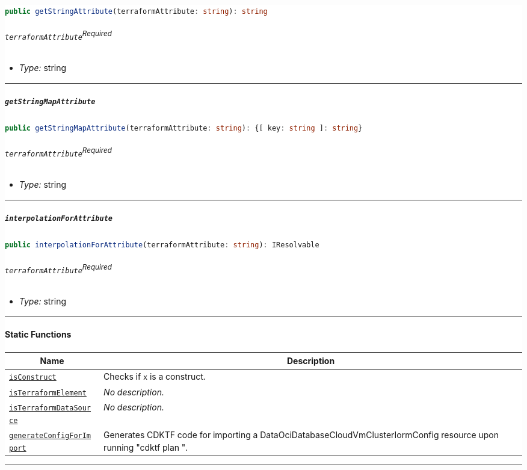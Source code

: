 ```typescript
public getStringAttribute(terraformAttribute: string): string
```

###### `terraformAttribute`<sup>Required</sup> <a name="terraformAttribute" id="rhizo-co-terraform-provider-oci.dataOciDatabaseCloudVmClusterIormConfig.DataOciDatabaseCloudVmClusterIormConfig.getStringAttribute.parameter.terraformAttribute"></a>

- *Type:* string

---

##### `getStringMapAttribute` <a name="getStringMapAttribute" id="rhizo-co-terraform-provider-oci.dataOciDatabaseCloudVmClusterIormConfig.DataOciDatabaseCloudVmClusterIormConfig.getStringMapAttribute"></a>

```typescript
public getStringMapAttribute(terraformAttribute: string): {[ key: string ]: string}
```

###### `terraformAttribute`<sup>Required</sup> <a name="terraformAttribute" id="rhizo-co-terraform-provider-oci.dataOciDatabaseCloudVmClusterIormConfig.DataOciDatabaseCloudVmClusterIormConfig.getStringMapAttribute.parameter.terraformAttribute"></a>

- *Type:* string

---

##### `interpolationForAttribute` <a name="interpolationForAttribute" id="rhizo-co-terraform-provider-oci.dataOciDatabaseCloudVmClusterIormConfig.DataOciDatabaseCloudVmClusterIormConfig.interpolationForAttribute"></a>

```typescript
public interpolationForAttribute(terraformAttribute: string): IResolvable
```

###### `terraformAttribute`<sup>Required</sup> <a name="terraformAttribute" id="rhizo-co-terraform-provider-oci.dataOciDatabaseCloudVmClusterIormConfig.DataOciDatabaseCloudVmClusterIormConfig.interpolationForAttribute.parameter.terraformAttribute"></a>

- *Type:* string

---

#### Static Functions <a name="Static Functions" id="Static Functions"></a>

| **Name** | **Description** |
| --- | --- |
| <code><a href="#rhizo-co-terraform-provider-oci.dataOciDatabaseCloudVmClusterIormConfig.DataOciDatabaseCloudVmClusterIormConfig.isConstruct">isConstruct</a></code> | Checks if `x` is a construct. |
| <code><a href="#rhizo-co-terraform-provider-oci.dataOciDatabaseCloudVmClusterIormConfig.DataOciDatabaseCloudVmClusterIormConfig.isTerraformElement">isTerraformElement</a></code> | *No description.* |
| <code><a href="#rhizo-co-terraform-provider-oci.dataOciDatabaseCloudVmClusterIormConfig.DataOciDatabaseCloudVmClusterIormConfig.isTerraformDataSource">isTerraformDataSource</a></code> | *No description.* |
| <code><a href="#rhizo-co-terraform-provider-oci.dataOciDatabaseCloudVmClusterIormConfig.DataOciDatabaseCloudVmClusterIormConfig.generateConfigForImport">generateConfigForImport</a></code> | Generates CDKTF code for importing a DataOciDatabaseCloudVmClusterIormConfig resource upon running "cdktf plan <stack-name>". |

---